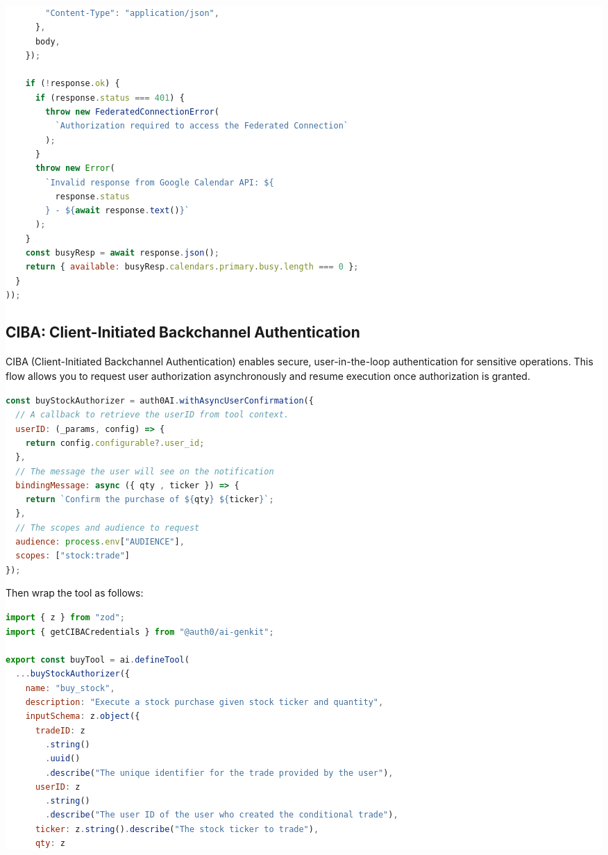 ```javascript
        "Content-Type": "application/json",
      },
      body,
    });

    if (!response.ok) {
      if (response.status === 401) {
        throw new FederatedConnectionError(
          `Authorization required to access the Federated Connection`
        );
      }
      throw new Error(
        `Invalid response from Google Calendar API: ${
          response.status
        } - ${await response.text()}`
      );
    }
    const busyResp = await response.json();
    return { available: busyResp.calendars.primary.busy.length === 0 };
  }
));
```

## CIBA: Client-Initiated Backchannel Authentication

CIBA (Client-Initiated Backchannel Authentication) enables secure, user-in-the-loop authentication for sensitive operations. This flow allows you to request user authorization asynchronously and resume execution once authorization is granted.

```javascript
const buyStockAuthorizer = auth0AI.withAsyncUserConfirmation({
  // A callback to retrieve the userID from tool context.
  userID: (_params, config) => {
    return config.configurable?.user_id;
  },
  // The message the user will see on the notification
  bindingMessage: async ({ qty , ticker }) => {
    return `Confirm the purchase of ${qty} ${ticker}`;
  },
  // The scopes and audience to request
  audience: process.env["AUDIENCE"],
  scopes: ["stock:trade"]
});
```

Then wrap the tool as follows:

```javascript
import { z } from "zod";
import { getCIBACredentials } from "@auth0/ai-genkit";

export const buyTool = ai.defineTool(
  ...buyStockAuthorizer({
    name: "buy_stock",
    description: "Execute a stock purchase given stock ticker and quantity",
    inputSchema: z.object({
      tradeID: z
        .string()
        .uuid()
        .describe("The unique identifier for the trade provided by the user"),
      userID: z
        .string()
        .describe("The user ID of the user who created the conditional trade"),
      ticker: z.string().describe("The stock ticker to trade"),
      qty: z
```